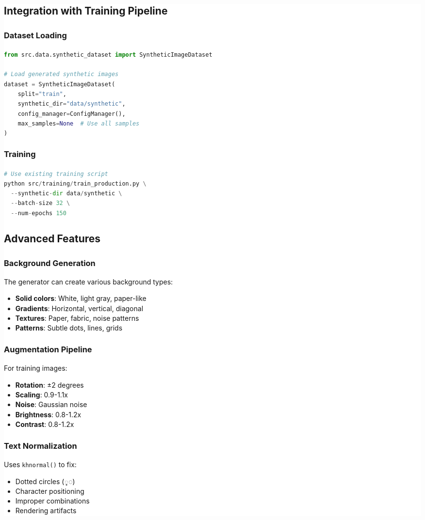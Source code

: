 ## Integration with Training Pipeline

### Dataset Loading

```python
from src.data.synthetic_dataset import SyntheticImageDataset

# Load generated synthetic images
dataset = SyntheticImageDataset(
    split="train",
    synthetic_dir="data/synthetic",
    config_manager=ConfigManager(),
    max_samples=None  # Use all samples
)
```

### Training

```python
# Use existing training script
python src/training/train_production.py \
  --synthetic-dir data/synthetic \
  --batch-size 32 \
  --num-epochs 150
```

## Advanced Features

### Background Generation

The generator can create various background types:
- **Solid colors**: White, light gray, paper-like
- **Gradients**: Horizontal, vertical, diagonal
- **Textures**: Paper, fabric, noise patterns
- **Patterns**: Subtle dots, lines, grids

### Augmentation Pipeline

For training images:
- **Rotation**: ±2 degrees
- **Scaling**: 0.9-1.1x
- **Noise**: Gaussian noise
- **Brightness**: 0.8-1.2x
- **Contrast**: 0.8-1.2x

### Text Normalization

Uses `khnormal()` to fix:
- Dotted circles (្◌)
- Character positioning
- Improper combinations
- Rendering artifacts
